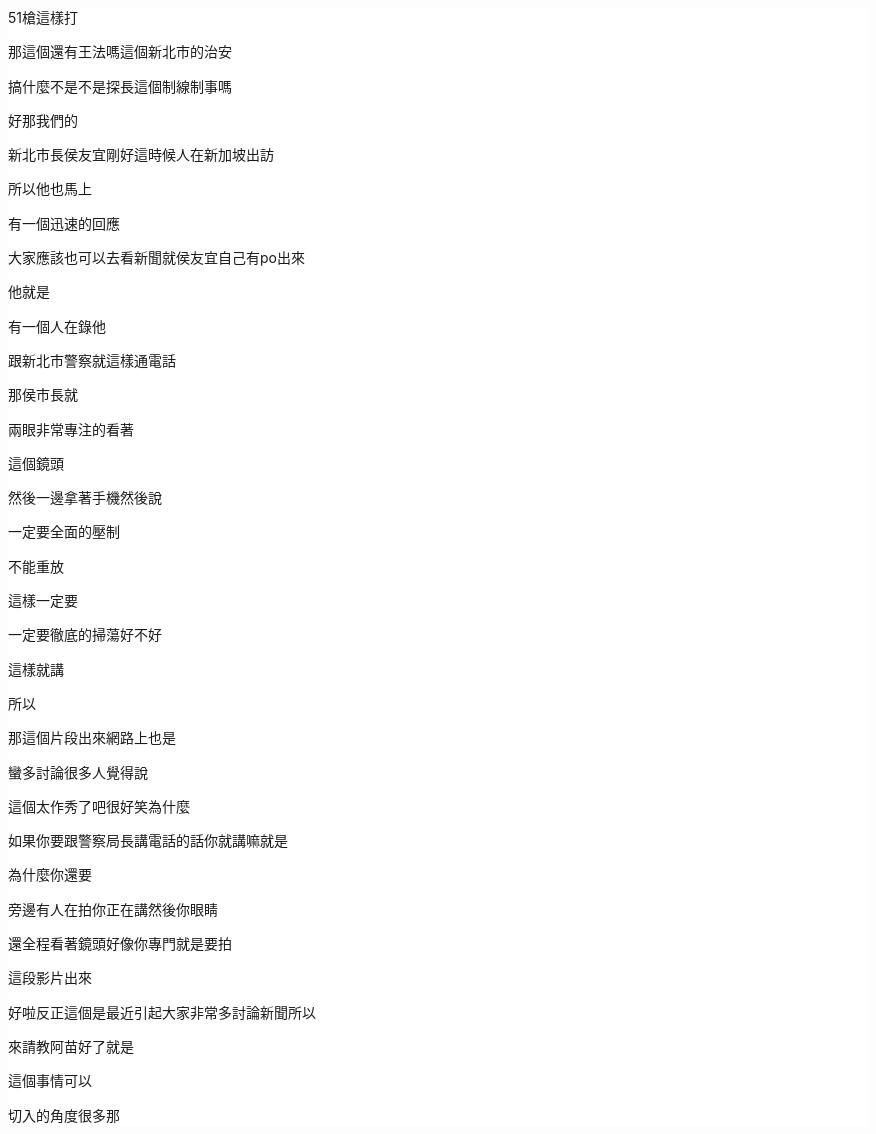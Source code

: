 51槍這樣打

那這個還有王法嗎這個新北市的治安

搞什麼不是不是探長這個制線制事嗎

好那我們的

新北市長侯友宜剛好這時候人在新加坡出訪

所以他也馬上

有一個迅速的回應

大家應該也可以去看新聞就侯友宜自己有po出來

他就是

有一個人在錄他

跟新北市警察就這樣通電話

那侯市長就

兩眼非常專注的看著

這個鏡頭

然後一邊拿著手機然後說

一定要全面的壓制

不能重放

這樣一定要

一定要徹底的掃蕩好不好

這樣就講

所以

那這個片段出來網路上也是

蠻多討論很多人覺得說

這個太作秀了吧很好笑為什麼

如果你要跟警察局長講電話的話你就講嘛就是

為什麼你還要

旁邊有人在拍你正在講然後你眼睛

還全程看著鏡頭好像你專門就是要拍

這段影片出來

好啦反正這個是最近引起大家非常多討論新聞所以

來請教阿苗好了就是

這個事情可以

切入的角度很多那
